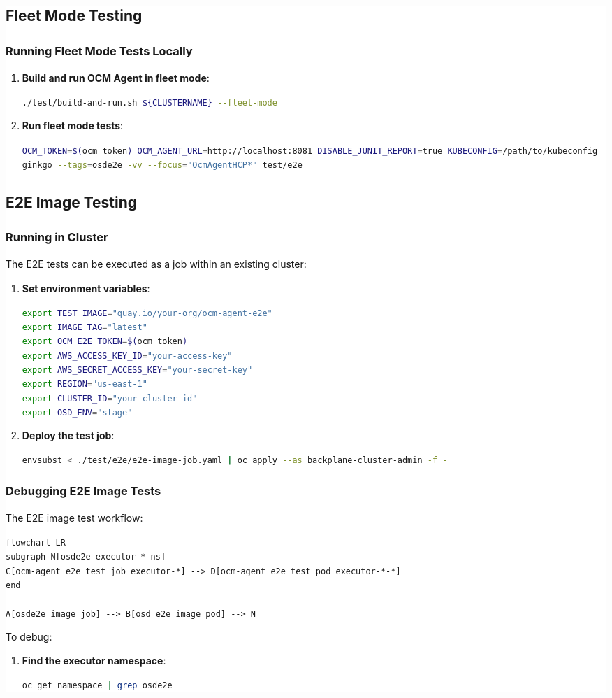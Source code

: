 ## Fleet Mode Testing

### Running Fleet Mode Tests Locally

1. **Build and run OCM Agent in fleet mode**:
   ```bash
   ./test/build-and-run.sh ${CLUSTERNAME} --fleet-mode
   ```

2. **Run fleet mode tests**:
   ```bash
   OCM_TOKEN=$(ocm token) OCM_AGENT_URL=http://localhost:8081 DISABLE_JUNIT_REPORT=true KUBECONFIG=/path/to/kubeconfig ginkgo --tags=osde2e -vv --focus="OcmAgentHCP*" test/e2e
   ```

## E2E Image Testing

### Running in Cluster

The E2E tests can be executed as a job within an existing cluster:

1. **Set environment variables**:
   ```bash
   export TEST_IMAGE="quay.io/your-org/ocm-agent-e2e"
   export IMAGE_TAG="latest"
   export OCM_E2E_TOKEN=$(ocm token)
   export AWS_ACCESS_KEY_ID="your-access-key"
   export AWS_SECRET_ACCESS_KEY="your-secret-key"
   export REGION="us-east-1"
   export CLUSTER_ID="your-cluster-id"
   export OSD_ENV="stage"
   ```

2. **Deploy the test job**:
   ```bash
   envsubst < ./test/e2e/e2e-image-job.yaml | oc apply --as backplane-cluster-admin -f -
   ```

### Debugging E2E Image Tests

The E2E image test workflow:

```mermaid
flowchart LR
subgraph N[osde2e-executor-* ns]
C[ocm-agent e2e test job executor-*] --> D[ocm-agent e2e test pod executor-*-*]
end

A[osde2e image job] --> B[osd e2e image pod] --> N
```

To debug:

1. **Find the executor namespace**:
   ```bash
   oc get namespace | grep osde2e
   ```
